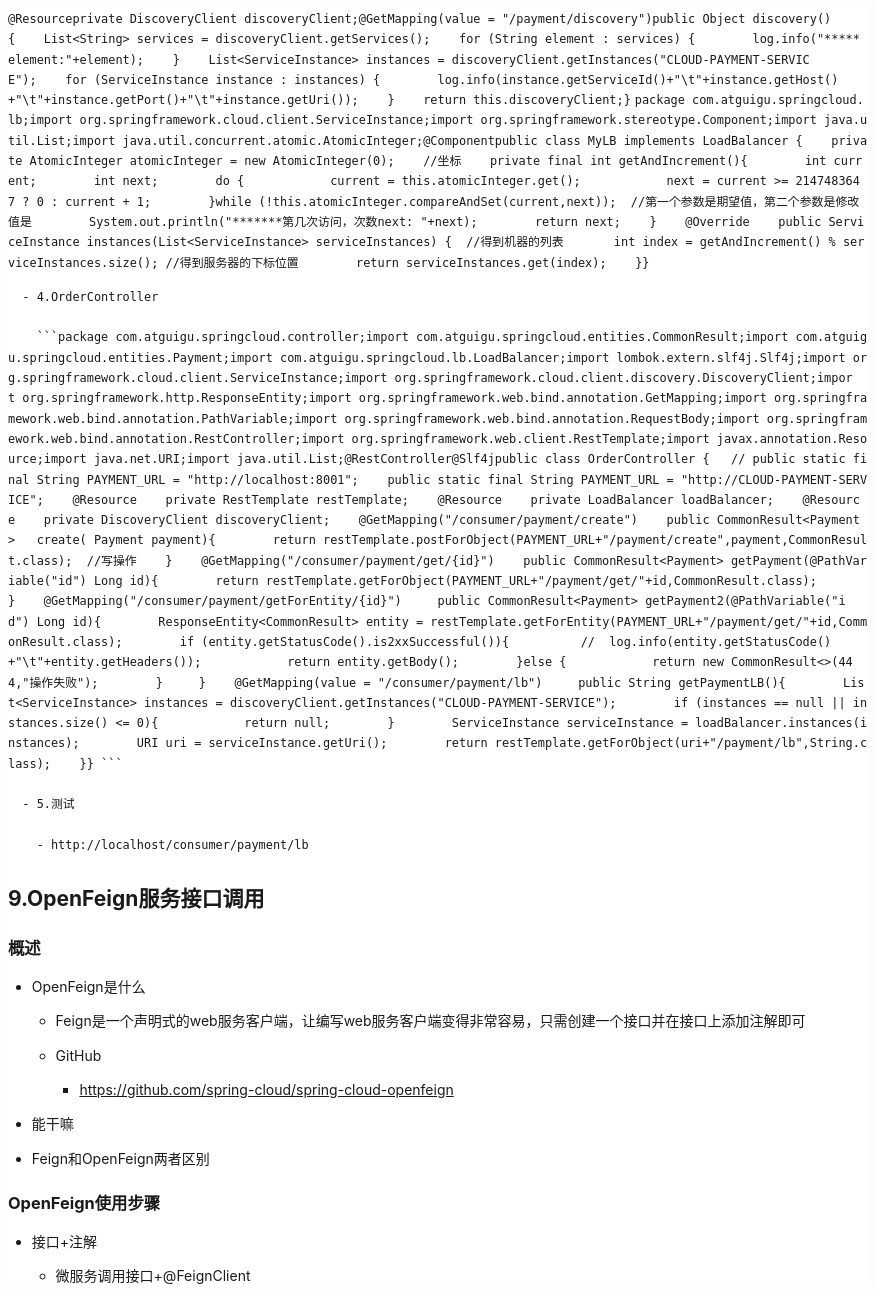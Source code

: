   ```@Resourceprivate DiscoveryClient discoveryClient;@GetMapping(value = "/payment/discovery")public Object discovery(){    List<String> services = discoveryClient.getServices();    for (String element : services) {        log.info("***** element:"+element);    }    List<ServiceInstance> instances = discoveryClient.getInstances("CLOUD-PAYMENT-SERVICE");    for (ServiceInstance instance : instances) {        log.info(instance.getServiceId()+"\t"+instance.getHost()+"\t"+instance.getPort()+"\t"+instance.getUri());    }    return this.discoveryClient;}```
        ```package com.atguigu.springcloud.lb;import org.springframework.cloud.client.ServiceInstance;import org.springframework.stereotype.Component;import java.util.List;import java.util.concurrent.atomic.AtomicInteger;@Componentpublic class MyLB implements LoadBalancer {    private AtomicInteger atomicInteger = new AtomicInteger(0);    //坐标    private final int getAndIncrement(){        int current;        int next;        do {            current = this.atomicInteger.get();            next = current >= 2147483647 ? 0 : current + 1;        }while (!this.atomicInteger.compareAndSet(current,next));  //第一个参数是期望值，第二个参数是修改值是        System.out.println("*******第几次访问，次数next: "+next);        return next;    }    @Override    public ServiceInstance instances(List<ServiceInstance> serviceInstances) {  //得到机器的列表       int index = getAndIncrement() % serviceInstances.size(); //得到服务器的下标位置        return serviceInstances.get(index);    }} ```

      - 4.OrderController

        ```package com.atguigu.springcloud.controller;import com.atguigu.springcloud.entities.CommonResult;import com.atguigu.springcloud.entities.Payment;import com.atguigu.springcloud.lb.LoadBalancer;import lombok.extern.slf4j.Slf4j;import org.springframework.cloud.client.ServiceInstance;import org.springframework.cloud.client.discovery.DiscoveryClient;import org.springframework.http.ResponseEntity;import org.springframework.web.bind.annotation.GetMapping;import org.springframework.web.bind.annotation.PathVariable;import org.springframework.web.bind.annotation.RequestBody;import org.springframework.web.bind.annotation.RestController;import org.springframework.web.client.RestTemplate;import javax.annotation.Resource;import java.net.URI;import java.util.List;@RestController@Slf4jpublic class OrderController {   // public static final String PAYMENT_URL = "http://localhost:8001";    public static final String PAYMENT_URL = "http://CLOUD-PAYMENT-SERVICE";    @Resource    private RestTemplate restTemplate;    @Resource    private LoadBalancer loadBalancer;    @Resource    private DiscoveryClient discoveryClient;    @GetMapping("/consumer/payment/create")    public CommonResult<Payment>   create( Payment payment){        return restTemplate.postForObject(PAYMENT_URL+"/payment/create",payment,CommonResult.class);  //写操作    }    @GetMapping("/consumer/payment/get/{id}")    public CommonResult<Payment> getPayment(@PathVariable("id") Long id){        return restTemplate.getForObject(PAYMENT_URL+"/payment/get/"+id,CommonResult.class);    }    @GetMapping("/consumer/payment/getForEntity/{id}")     public CommonResult<Payment> getPayment2(@PathVariable("id") Long id){        ResponseEntity<CommonResult> entity = restTemplate.getForEntity(PAYMENT_URL+"/payment/get/"+id,CommonResult.class);        if (entity.getStatusCode().is2xxSuccessful()){          //  log.info(entity.getStatusCode()+"\t"+entity.getHeaders());            return entity.getBody();        }else {            return new CommonResult<>(444,"操作失败");        }     }    @GetMapping(value = "/consumer/payment/lb")     public String getPaymentLB(){        List<ServiceInstance> instances = discoveryClient.getInstances("CLOUD-PAYMENT-SERVICE");        if (instances == null || instances.size() <= 0){            return null;        }        ServiceInstance serviceInstance = loadBalancer.instances(instances);        URI uri = serviceInstance.getUri();        return restTemplate.getForObject(uri+"/payment/lb",String.class);    }} ```

      - 5.测试

        - http://localhost/consumer/payment/lb

## 9.OpenFeign服务接口调用

### 概述

- OpenFeign是什么

  - Feign是一个声明式的web服务客户端，让编写web服务客户端变得非常容易，只需创建一个接口并在接口上添加注解即可
  - GitHub

    - https://github.com/spring-cloud/spring-cloud-openfeign

- 能干嘛
- Feign和OpenFeign两者区别

### OpenFeign使用步骤

- 接口+注解

  - 微服务调用接口+@FeignClient
  ```